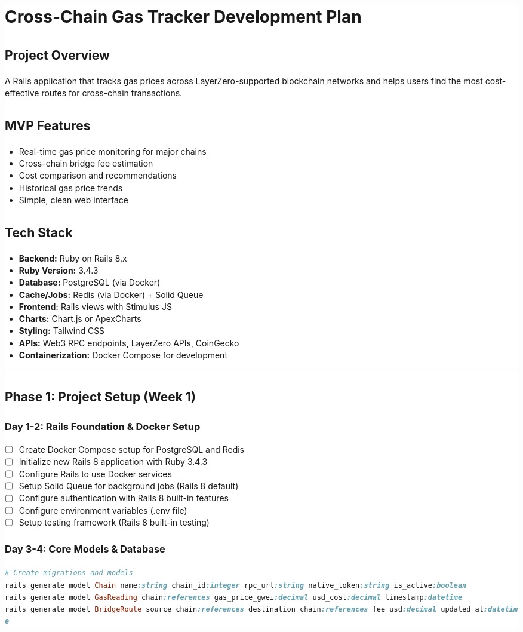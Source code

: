 # Cross-Chain Gas Tracker Development Plan

## Project Overview
A Rails application that tracks gas prices across LayerZero-supported blockchain networks and helps users find the most cost-effective routes for cross-chain transactions.

## MVP Features
- Real-time gas price monitoring for major chains
- Cross-chain bridge fee estimation
- Cost comparison and recommendations
- Historical gas price trends
- Simple, clean web interface

## Tech Stack
- **Backend:** Ruby on Rails 8.x
- **Ruby Version:** 3.4.3
- **Database:** PostgreSQL (via Docker)
- **Cache/Jobs:** Redis (via Docker) + Solid Queue
- **Frontend:** Rails views with Stimulus JS
- **Charts:** Chart.js or ApexCharts
- **Styling:** Tailwind CSS
- **APIs:** Web3 RPC endpoints, LayerZero APIs, CoinGecko
- **Containerization:** Docker Compose for development

---

## Phase 1: Project Setup (Week 1)

### Day 1-2: Rails Foundation & Docker Setup
- [ ] Create Docker Compose setup for PostgreSQL and Redis
- [ ] Initialize new Rails 8 application with Ruby 3.4.3
- [ ] Configure Rails to use Docker services
- [ ] Setup Solid Queue for background jobs (Rails 8 default)
- [ ] Configure authentication with Rails 8 built-in features
- [ ] Configure environment variables (.env file)
- [ ] Setup testing framework (Rails 8 built-in testing)

### Day 3-4: Core Models & Database
```ruby
# Create migrations and models
rails generate model Chain name:string chain_id:integer rpc_url:string native_token:string is_active:boolean
rails generate model GasReading chain:references gas_price_gwei:decimal usd_cost:decimal timestamp:datetime
rails generate model BridgeRoute source_chain:references destination_chain:references fee_usd:decimal updated_at:datetime
```
